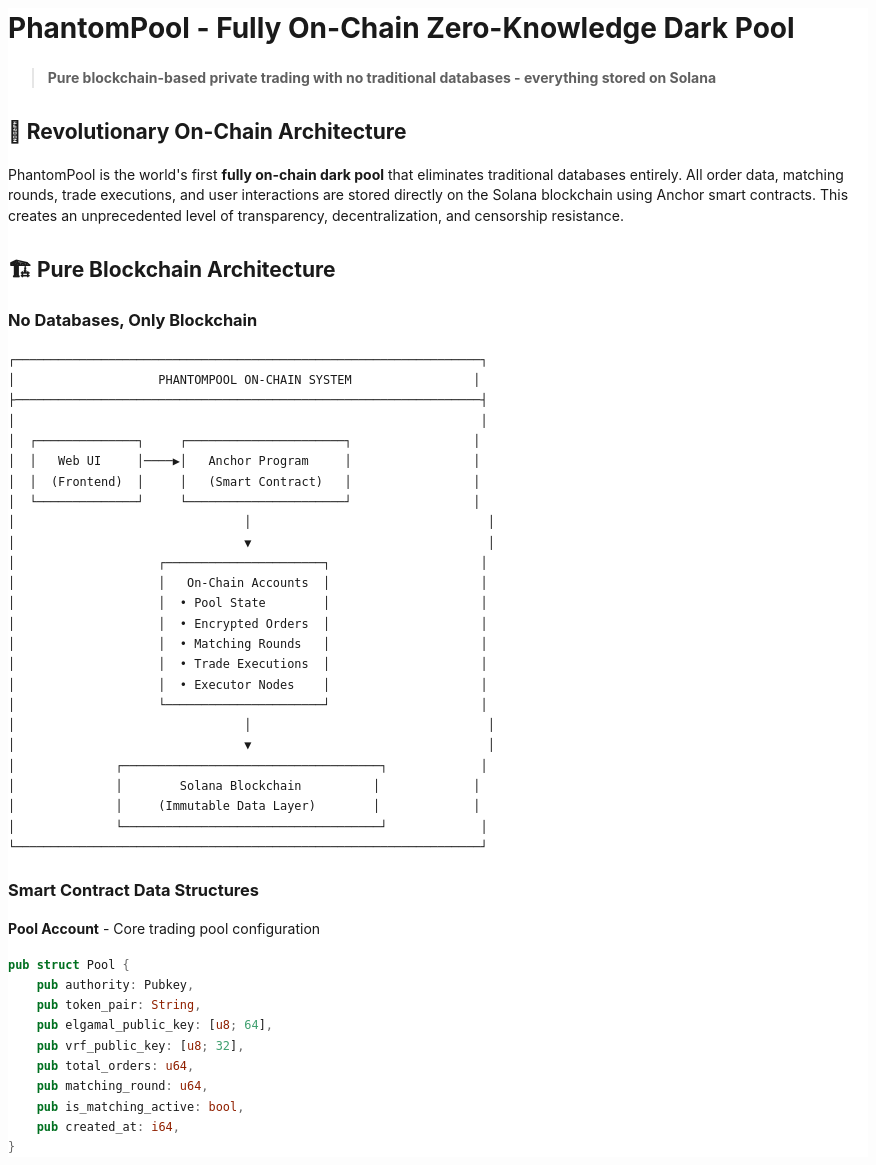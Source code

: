 # PhantomPool - Fully On-Chain Zero-Knowledge Dark Pool

> **Pure blockchain-based private trading with no traditional databases - everything stored on Solana**

## 🎯 Revolutionary On-Chain Architecture

PhantomPool is the world's first **fully on-chain dark pool** that eliminates traditional databases entirely. All order data, matching rounds, trade executions, and user interactions are stored directly on the Solana blockchain using Anchor smart contracts. This creates an unprecedented level of transparency, decentralization, and censorship resistance.

## 🏗️ Pure Blockchain Architecture

### No Databases, Only Blockchain

```
┌─────────────────────────────────────────────────────────────────┐
│                    PHANTOMPOOL ON-CHAIN SYSTEM                 │
├─────────────────────────────────────────────────────────────────┤
│                                                                 │
│  ┌──────────────┐     ┌──────────────────────┐                 │
│  │   Web UI     │────▶│   Anchor Program     │                 │
│  │  (Frontend)  │     │   (Smart Contract)   │                 │
│  └──────────────┘     └──────────────────────┘                 │
│                                │                                 │
│                                ▼                                 │
│                    ┌──────────────────────┐                     │
│                    │   On-Chain Accounts  │                     │
│                    │  • Pool State        │                     │
│                    │  • Encrypted Orders  │                     │
│                    │  • Matching Rounds   │                     │
│                    │  • Trade Executions  │                     │
│                    │  • Executor Nodes    │                     │
│                    └──────────────────────┘                     │
│                                │                                 │
│                                ▼                                 │
│              ┌────────────────────────────────────┐             │
│              │        Solana Blockchain          │             │
│              │     (Immutable Data Layer)        │             │
│              └────────────────────────────────────┘             │
└─────────────────────────────────────────────────────────────────┘
```

### Smart Contract Data Structures

**Pool Account** - Core trading pool configuration
```rust
pub struct Pool {
    pub authority: Pubkey,
    pub token_pair: String,
    pub elgamal_public_key: [u8; 64],
    pub vrf_public_key: [u8; 32],
    pub total_orders: u64,
    pub matching_round: u64,
    pub is_matching_active: bool,
    pub created_at: i64,
}
```
